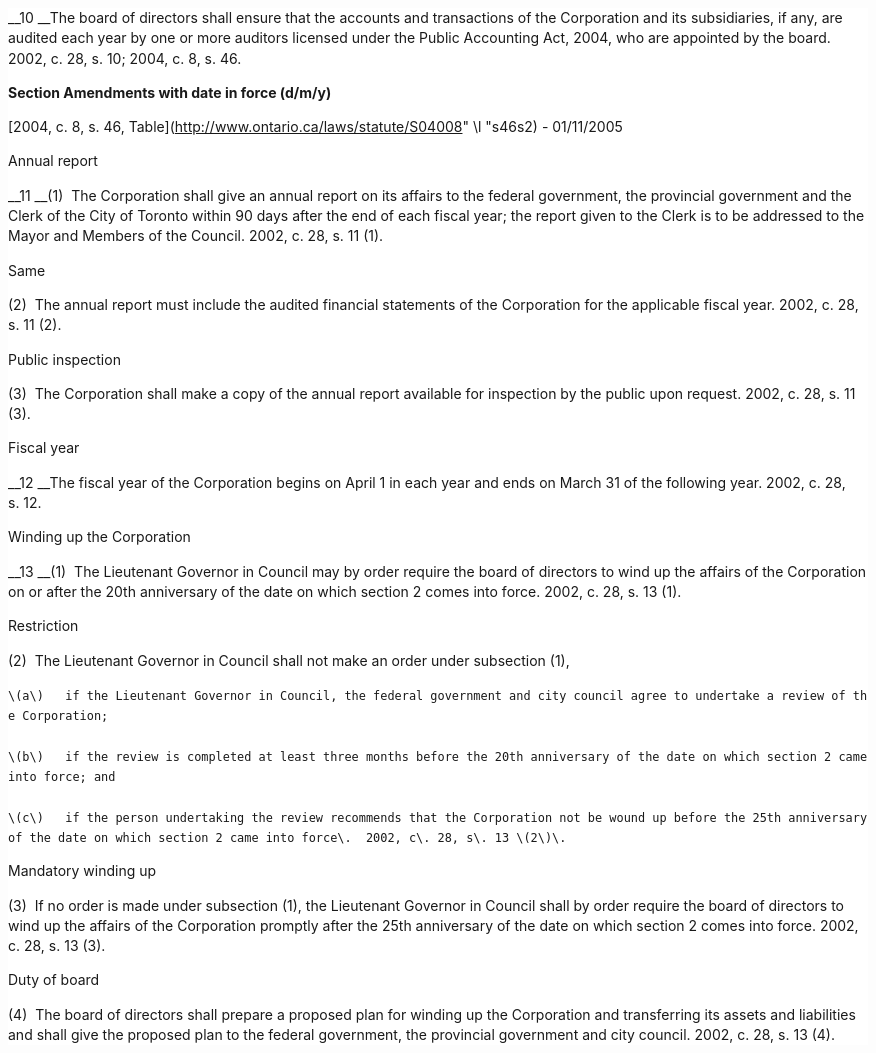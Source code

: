 <a id="BK11"></a>__10 __The board of directors shall ensure that the accounts and transactions of the Corporation and its subsidiaries, if any, are audited each year by one or more auditors licensed under the Public Accounting Act, 2004, who are appointed by the board\.  2002, c\. 28, s\. 10; 2004, c\. 8, s\. 46\.

__Section Amendments with date in force \(d/m/y\)__

[2004, c\. 8, s\. 46, Table](http://www.ontario.ca/laws/statute/S04008" \l "s46s2) \- 01/11/2005

Annual report

<a id="BK12"></a>__11 __\(1\)  The Corporation shall give an annual report on its affairs to the federal government, the provincial government and the Clerk of the City of Toronto within 90 days after the end of each fiscal year; the report given to the Clerk is to be addressed to the Mayor and Members of the Council\.  2002, c\. 28, s\. 11 \(1\)\.

Same

\(2\)  The annual report must include the audited financial statements of the Corporation for the applicable fiscal year\.  2002, c\. 28, s\. 11 \(2\)\.

Public inspection

\(3\)  The Corporation shall make a copy of the annual report available for inspection by the public upon request\.  2002, c\. 28, s\. 11 \(3\)\.

Fiscal year

<a id="BK13"></a>__12 __The fiscal year of the Corporation begins on April 1 in each year and ends on March 31 of the following year\.  2002, c\. 28, s\. 12\.

Winding up the Corporation

<a id="BK14"></a>__13 __\(1\)  The Lieutenant Governor in Council may by order require the board of directors to wind up the affairs of the Corporation on or after the 20th anniversary of the date on which section 2 comes into force\.  2002, c\. 28, s\. 13 \(1\)\.

Restriction

\(2\)  The Lieutenant Governor in Council shall not make an order under subsection \(1\),

	\(a\)	if the Lieutenant Governor in Council, the federal government and city council agree to undertake a review of the Corporation;

	\(b\)	if the review is completed at least three months before the 20th anniversary of the date on which section 2 came into force; and

	\(c\)	if the person undertaking the review recommends that the Corporation not be wound up before the 25th anniversary of the date on which section 2 came into force\.  2002, c\. 28, s\. 13 \(2\)\.

Mandatory winding up

\(3\)  If no order is made under subsection \(1\), the Lieutenant Governor in Council shall by order require the board of directors to wind up the affairs of the Corporation promptly after the 25th anniversary of the date on which section 2 comes into force\.  2002, c\. 28, s\. 13 \(3\)\.

Duty of board

\(4\)  The board of directors shall prepare a proposed plan for winding up the Corporation and transferring its assets and liabilities and shall give the proposed plan to the federal government, the provincial government and city council\.  2002, c\. 28, s\. 13 \(4\)\.
